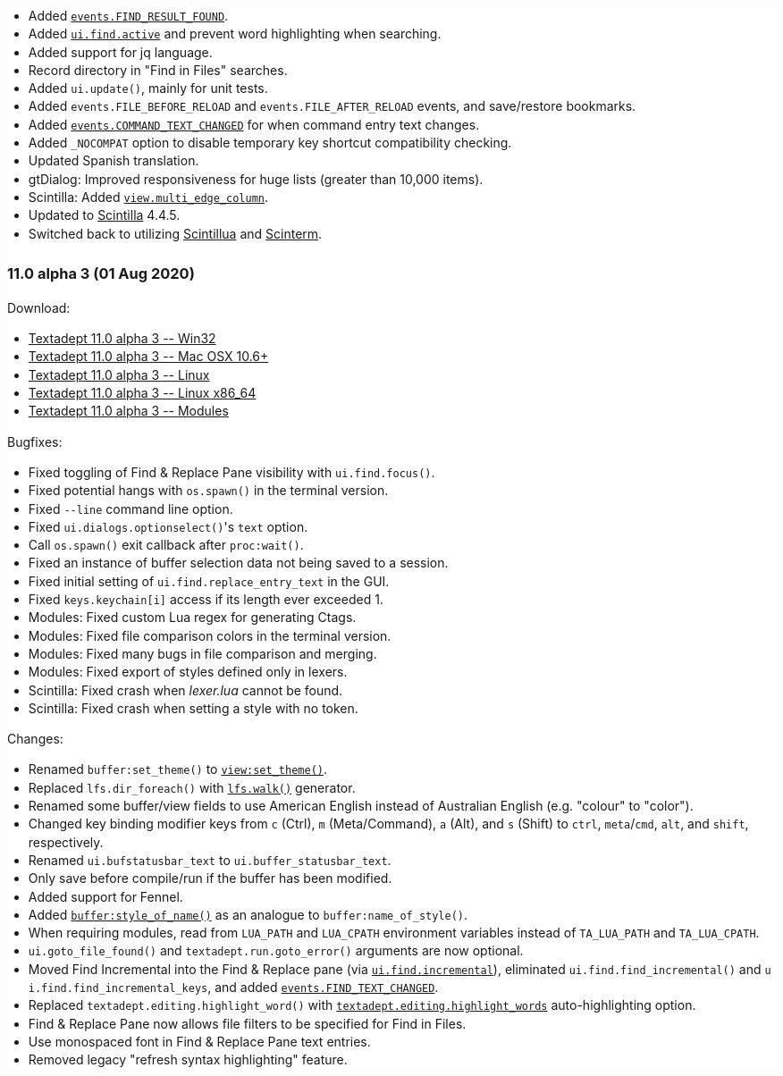 - Added [`events.FIND_RESULT_FOUND`][].
- Added [`ui.find.active`][] and prevent word highlighting when searching.
- Added support for jq language.
- Record directory in "Find in Files" searches.
- Added `ui.update()`, mainly for unit tests.
- Added `events.FILE_BEFORE_RELOAD` and `events.FILE_AFTER_RELOAD` events, and save/restore
  bookmarks.
- Added [`events.COMMAND_TEXT_CHANGED`][] for when command entry text changes.
- Added `_NOCOMPAT` option to disable temporary key shortcut compatibility checking.
- Updated Spanish translation.
- gtDialog: Improved responsiveness for huge lists (greater than 10,000 items).
- Scintilla: Added [`view.multi_edge_column`][].
- Updated to [Scintilla][] 4.4.5.
- Switched back to utilizing [Scintillua][] and [Scinterm][].

[Textadept 11.0 beta -- Win32]: https://github.com/orbitalquark/textadept/releases/download/textadept_11.0_beta/textadept_11.0_beta.win32.zip
[Textadept 11.0 beta -- Mac OSX 10.7+]: https://github.com/orbitalquark/textadept/releases/download/textadept_11.0_beta/textadept_11.0_beta.macOS.zip
[Textadept 11.0 beta -- Linux]: https://github.com/orbitalquark/textadept/releases/download/textadept_11.0_beta/textadept_11.0_beta.linux.tgz
[Textadept 11.0 beta -- Modules]: https://github.com/orbitalquark/textadept/releases/download/textadept_11.0_beta/textadept_11.0_beta.modules.zip
[`textadept.editing.auto_enclose()`]: api.html#textadept.editing.auto_enclose
[`ui.command_entry.active`]: api.html#ui.command_entry.active
[building with Docker]: manual.html#compiling-using-docker
[`events.FIND_RESULT_FOUND`]: api.html#events.FIND_RESULT_FOUND
[`ui.find.active`]: api.html#ui.find.active
[`events.COMMAND_TEXT_CHANGED`]: api.html#events.COMMAND_TEXT_CHANGED
[`view.multi_edge_column`]: api.html#view.multi_edge_column
[Scintilla]: https://scintilla.org
[Scintillua]: https://orbitalquark.github.io/scintillua
[Scinterm]: https://orbitalquark.github.io/scinterm

### 11.0 alpha 3 (01 Aug 2020)

Download:

- [Textadept 11.0 alpha 3 -- Win32][]
- [Textadept 11.0 alpha 3 -- Mac OSX 10.6+][]
- [Textadept 11.0 alpha 3 -- Linux][]
- [Textadept 11.0 alpha 3 -- Linux x86_64][]
- [Textadept 11.0 alpha 3 -- Modules][]

Bugfixes:

- Fixed toggling of Find & Replace Pane visibility with `ui.find.focus()`.
- Fixed potential hangs with `os.spawn()` in the terminal version.
- Fixed `--line` command line option.
- Fixed `ui.dialogs.optionselect()`'s `text` option.
- Call `os.spawn()` exit callback after `proc:wait()`.
- Fixed an instance of buffer selection data not being saved to a session.
- Fixed initial setting of `ui.find.replace_entry_text` in the GUI.
- Fixed `keys.keychain[i]` access if its length ever exceeded 1.
- Modules: Fixed custom Lua regex for generating Ctags.
- Modules: Fixed file comparison colors in the terminal version.
- Modules: Fixed many bugs in file comparison and merging.
- Modules: Fixed export of styles defined only in lexers.
- Scintilla: Fixed crash when *lexer.lua* cannot be found.
- Scintilla: Fixed crash when setting a style with no token.

Changes:

- Renamed `buffer:set_theme()` to [`view:set_theme()`][].
- Replaced `lfs.dir_foreach()` with [`lfs.walk()`][] generator.
- Renamed some buffer/view fields to use American English instead of Australian English
  (e.g. "colour" to "color").
- Changed key binding modifier keys from `c` (Ctrl), `m` (Meta/Command), `a` (Alt), and `s`
  (Shift) to `ctrl`, `meta`/`cmd`, `alt`, and `shift`, respectively.
- Renamed `ui.bufstatusbar_text` to `ui.buffer_statusbar_text`.
- Only save before compile/run if the buffer has been modified.
- Added support for Fennel.
- Added [`buffer:style_of_name()`][] as an analogue to `buffer:name_of_style()`.
- When requiring modules, read from `LUA_PATH` and `LUA_CPATH` environment variables instead of
  `TA_LUA_PATH` and `TA_LUA_CPATH`.
- `ui.goto_file_found()` and `textadept.run.goto_error()` arguments are now optional.
- Moved Find Incremental into the Find & Replace pane (via [`ui.find.incremental`][]),
  eliminated `ui.find.find_incremental()` and `ui.find.find_incremental_keys`, and added
  [`events.FIND_TEXT_CHANGED`][].
- Replaced `textadept.editing.highlight_word()` with [`textadept.editing.highlight_words`][]
  auto-highlighting option.
- Find & Replace Pane now allows file filters to be specified for Find in Files.
- Use monospaced font in Find & Replace Pane text entries.
- Removed legacy "refresh syntax highlighting" feature.

[Textadept 12.5 beta 2 -- Windows]: https://github.com/orbitalquark/textadept/releases/download/textadept_12.5_beta_2/textadept_12.5_beta_2.win.zip
[Textadept 12.5 beta 2 -- macOS 11+]: https://github.com/orbitalquark/textadept/releases/download/textadept_12.5_beta_2/textadept_12.5_beta_2.macOS.zip
[Textadept 12.5 beta 2 -- Linux]: https://github.com/orbitalquark/textadept/releases/download/textadept_12.5_beta_2/textadept_12.5_beta_2.linux.tgz
[Textadept 12.5 beta 2 -- Modules]: https://github.com/orbitalquark/textadept/releases/download/textadept_12.5_beta_2/textadept_12.5_beta_2.modules.zip
[`timeout()`]: api.html#timeout
[reproc]: https://github.com/DaanDeMeyer/reproc
[`buffer.copy_separator`]: api.html#buffer.copy_separator
[`buffer:line_indent()`]: api.html#buffer.line_indent
[`buffer:line_dedent()`]: api.html#buffer.line_dedent
[Scinterm]: https://github.com/orbitalquark/scinterm
[Textadept 12.5 beta -- Windows]: https://github.com/orbitalquark/textadept/releases/download/textadept_12.5_beta/textadept_12.5_beta.win.zip
[Textadept 12.5 beta -- macOS 11+]: https://github.com/orbitalquark/textadept/releases/download/textadept_12.5_beta/textadept_12.5_beta.macOS.zip
[Textadept 12.5 beta -- Linux]: https://github.com/orbitalquark/textadept/releases/download/textadept_12.5_beta/textadept_12.5_beta.linux.tgz
[Textadept 12.5 beta -- Modules]: https://github.com/orbitalquark/textadept/releases/download/textadept_12.5_beta/textadept_12.5_beta.modules.zip
[`io.detect_indentation`]: api.html#io.detect_indentation
[Lua]: https://lua.org
[Textadept 12.4 -- Windows]: https://github.com/orbitalquark/textadept/releases/download/textadept_12.4/textadept_12.4.win.zip
[Textadept 12.4 -- macOS 11+]: https://github.com/orbitalquark/textadept/releases/download/textadept_12.4/textadept_12.4.macOS.zip
[Textadept 12.4 -- Linux]: https://github.com/orbitalquark/textadept/releases/download/textadept_12.4/textadept_12.4.linux.tgz
[Textadept 12.4 -- Modules]: https://github.com/orbitalquark/textadept/releases/download/textadept_12.4/textadept_12.4.modules.zip
[Textadept 12.3 -- Windows]: https://github.com/orbitalquark/textadept/releases/download/textadept_12.3/textadept_12.3.win.zip
[Textadept 12.3 -- macOS 11+]: https://github.com/orbitalquark/textadept/releases/download/textadept_12.3/textadept_12.3.macOS.zip
[Textadept 12.3 -- Linux]: https://github.com/orbitalquark/textadept/releases/download/textadept_12.3/textadept_12.3.linux.tgz
[Textadept 12.3 -- Modules]: https://github.com/orbitalquark/textadept/releases/download/textadept_12.3/textadept_12.3.modules.zip
[Textadept 12.3 beta -- Windows]: https://github.com/orbitalquark/textadept/releases/download/textadept_12.3_beta/textadept_12.3_beta.win.zip
[Textadept 12.3 beta -- macOS 11+]: https://github.com/orbitalquark/textadept/releases/download/textadept_12.3_beta/textadept_12.3_beta.macOS.zip
[Textadept 12.3 beta -- Linux]: https://github.com/orbitalquark/textadept/releases/download/textadept_12.3_beta/textadept_12.3_beta.linux.tgz
[Textadept 12.3 beta -- Modules]: https://github.com/orbitalquark/textadept/releases/download/textadept_12.3_beta/textadept_12.3_beta.modules.zip
[`textadept.snippets.active`]: api.html#textadept.snippets.active
[`buffer:change_selection_mode()`]: api.html#buffer.change_selection_mode
[Textadept 12.2 -- Windows]: https://github.com/orbitalquark/textadept/releases/download/textadept_12.2/textadept_12.2.win.zip
[Textadept 12.2 -- macOS 11+]: https://github.com/orbitalquark/textadept/releases/download/textadept_12.2/textadept_12.2.macOS.zip
[Textadept 12.2 -- Linux]: https://github.com/orbitalquark/textadept/releases/download/textadept_12.2/textadept_12.2.linux.tgz
[Textadept 12.2 -- Modules]: https://github.com/orbitalquark/textadept/releases/download/textadept_12.2/textadept_12.2.modules.zip
[Textadept 12.2 beta -- Windows]: https://github.com/orbitalquark/textadept/releases/download/textadept_12.2_beta/textadept_12.2_beta.win.zip
[Textadept 12.2 beta -- macOS 11+]: https://github.com/orbitalquark/textadept/releases/download/textadept_12.2_beta/textadept_12.2_beta.macOS.zip
[Textadept 12.2 beta -- Linux]: https://github.com/orbitalquark/textadept/releases/download/textadept_12.2_beta/textadept_12.2_beta.linux.tgz
[Textadept 12.2 beta -- Modules]: https://github.com/orbitalquark/textadept/releases/download/textadept_12.2_beta/textadept_12.2_beta.modules.zip
[Textadept 12.1 -- Windows]: https://github.com/orbitalquark/textadept/releases/download/textadept_12.1/textadept_12.1.win.zip
[Textadept 12.1 -- macOS 11+]: https://github.com/orbitalquark/textadept/releases/download/textadept_12.1/textadept_12.1.macOS.zip
[Textadept 12.1 -- Linux]: https://github.com/orbitalquark/textadept/releases/download/textadept_12.1/textadept_12.1.linux.tgz
[Textadept 12.1 -- Modules]: https://github.com/orbitalquark/textadept/releases/download/textadept_12.1/textadept_12.1.modules.zip
[`textadept.run.run_without_prompt`]: api.html#textadept.run.run_without_prompt
[migration guide]: manual.html#migrating-from-textadept-11-to-12
[Textadept 12.0 -- Windows]: https://github.com/orbitalquark/textadept/releases/download/textadept_12.0/textadept_12.0.win.zip
[Textadept 12.0 -- macOS 11+]: https://github.com/orbitalquark/textadept/releases/download/textadept_12.0/textadept_12.0.macOS.zip
[Textadept 12.0 -- Linux]: https://github.com/orbitalquark/textadept/releases/download/textadept_12.0/textadept_12.0.linux.tgz
[Textadept 12.0 -- Modules]: https://github.com/orbitalquark/textadept/releases/download/textadept_12.0/textadept_12.0.modules.zip
[Lua]: https://lua.org
[LPeg]: http://www.inf.puc-rio.br/~roberto/lpeg/
[Textadept 12.0 beta -- Windows]: https://github.com/orbitalquark/textadept/releases/download/textadept_12.0_beta/textadept_12.0_beta.win.zip
[Textadept 12.0 beta -- macOS 11+]: https://github.com/orbitalquark/textadept/releases/download/textadept_12.0_beta/textadept_12.0_beta.macOS.zip
[Textadept 12.0 beta -- Linux]: https://github.com/orbitalquark/textadept/releases/download/textadept_12.0_beta/textadept_12.0_beta.linux.tgz
[Textadept 12.0 beta -- Modules]: https://github.com/orbitalquark/textadept/releases/download/textadept_12.0_beta/textadept_12.0_beta.modules.zip
[macro registers]: manual.html#macros
[lua-std-regex]: https://github.com/orbitalquark/lua-std-regex
[Textadept 12.0 alpha 3 -- Windows]: https://github.com/orbitalquark/textadept/releases/download/textadept_12.0_alpha_3/textadept_12.0_alpha_3.win.zip
[Textadept 12.0 alpha 3 -- macOS 10.13+]: https://github.com/orbitalquark/textadept/releases/download/textadept_12.0_alpha_3/textadept_12.0_alpha_3.macOS.zip
[Textadept 12.0 alpha 3 -- Linux]: https://github.com/orbitalquark/textadept/releases/download/textadept_12.0_alpha_3/textadept_12.0_alpha_3.linux.tgz
[Textadept 12.0 alpha 3 -- Modules]: https://github.com/orbitalquark/textadept/releases/download/textadept_12.0_alpha_3/textadept_12.0_alpha_3.modules.zip
[`textadept.menu.menubar`]: api.html#textadept.menu.menubar
[Scinterm]: https://github.com/orbitalquark/scinterm
[Textadept 12.0 alpha 2 -- Windows]: https://github.com/orbitalquark/textadept/releases/download/textadept_12.0_alpha_2/textadept_12.0_alpha_2.win.zip
[Textadept 12.0 alpha 2 -- macOS 10.13+]: https://github.com/orbitalquark/textadept/releases/download/textadept_12.0_alpha_2/textadept_12.0_alpha_2.macOS.zip
[Textadept 12.0 alpha 2 -- Linux]: https://github.com/orbitalquark/textadept/releases/download/textadept_12.0_alpha_2/textadept_12.0_alpha_2.linux.tgz
[Textadept 12.0 alpha 2 -- Modules]: https://github.com/orbitalquark/textadept/releases/download/textadept_12.0_alpha_2/textadept_12.0_alpha_2.modules.zip
[`lexer.names()`]: api.html#lexer.names
[`typeover_auto_paired`]: api.html#textadept.editing.typeover_auto_paired
[LDoc]: https://stevedonovan.github.io/ldoc/
[Textadept 12.0 alpha -- Windows]: https://github.com/orbitalquark/textadept/releases/download/textadept_12.0_alpha/textadept_12.0_alpha.win.zip
[Textadept 12.0 alpha -- macOS 10.13+]: https://github.com/orbitalquark/textadept/releases/download/textadept_12.0_alpha/textadept_12.0_alpha.macOS.zip
[Textadept 12.0 alpha -- Linux]: https://github.com/orbitalquark/textadept/releases/download/textadept_12.0_alpha/textadept_12.0_alpha.linux.tgz
[Textadept 12.0 alpha -- Modules]: https://github.com/orbitalquark/textadept/releases/download/textadept_12.0_alpha/textadept_12.0_alpha.modules.zip
[CMake-based build]: manual.html#compiling
[`ui.buffer_list_zorder`]: api.html#ui.buffer_list_zorder
[`ui.suspend()`]: api.html#ui.suspend
[`textadept.run.INDIC_WARNING`]: api.html#textadept.run.INDIC_WARNING
[`textadept.run.INDIC_ERROR`]: api.html#textadept.run.INDIC_ERROR
[Textadept 11.5 alpha 2 -- Windows]: https://github.com/orbitalquark/textadept/releases/download/textadept_11.5_alpha_2/textadept_11.5_alpha_2.win.zip
[Textadept 11.5 alpha 2 -- Mac OSX 10.10+]: https://github.com/orbitalquark/textadept/releases/download/textadept_11.5_alpha_2/textadept_11.5_alpha_2.macOS.zip
[Textadept 11.5 alpha 2 -- Linux]: https://github.com/orbitalquark/textadept/releases/download/textadept_11.5_alpha_2/textadept_11.5_alpha_2.linux.tgz
[Textadept 11.5 alpha 2 -- Modules]: https://github.com/orbitalquark/textadept/releases/download/textadept_11.5_alpha_2/textadept_11.5_alpha_2.modules.zip
[`ui.dialogs.message()`]: api.html#ui.dialogs.message
[`ui.dialogs.input()`]: api.html#ui.dialogs.input
[`ui.dialogs.open()`]: api.html#ui.dialogs.open
[`ui.dialogs.save()`]: api.html#ui.dialogs.save
[`ui.dialogs.progress()`]: api.html#ui.dialogs.progress
[`ui.dialogs.list()`]: api.html#ui.dialogs.list
[`ui.print_to()`]: api.html#ui.print_to
[Textadept 11.5 alpha -- Windows]: https://github.com/orbitalquark/textadept/releases/download/textadept_11.5_alpha/textadept_11.5_alpha.win.zip
[Textadept 11.5 alpha -- Mac OSX 10.10+]: https://github.com/orbitalquark/textadept/releases/download/textadept_11.5_alpha/textadept_11.5_alpha.macOS.zip
[Textadept 11.5 alpha -- Linux]: https://github.com/orbitalquark/textadept/releases/download/textadept_11.5_alpha/textadept_11.5_alpha.linux.tgz
[Textadept 11.5 alpha -- Modules]: https://github.com/orbitalquark/textadept/releases/download/textadept_11.5_alpha/textadept_11.5_alpha.modules.zip
[`view.colors`]: api.html#view.colors
[`view.styles`]: api.html#view.styles
[`view:set_styles()`]: api.html#view.set_styles
[`ui.output()`]: api.html#ui.output
[`ui.print_silent()`]: api.html#ui.print_silent
[`ui.output_silent()`]: api.html#ui.output_silent
[`ui.command_entry.run()`]: api.html#ui.command_entry.run
[`textadept.run.run_project()`]: api.html#textadept.run.run_project
[`textadept.run.run_project_commands`]: api.html#textadept.run.run_project_commands
[`lexer.detect_extensions`]: api.html#lexer.detect_extensions
[`lexer.detect_patterns`]: api.html#lexer.detect_patterns
[`io.ensure_final_newline`]: api.html#io.ensure_final_newline
[tags]: api.html#tags
[`lex:tag()`]: api.html#lexer.tag
[`lexer.after_set()`]: api.html#lexer.after_set
[`lexer.number_()`]: api.html#lexer.number_
[Textadept 11.4 -- Windows]: https://github.com/orbitalquark/textadept/releases/download/textadept_11.4/textadept_11.4.win.zip
[Textadept 11.4 -- Mac OSX 10.7+]: https://github.com/orbitalquark/textadept/releases/download/textadept_11.4/textadept_11.4.macOS.zip
[Textadept 11.4 -- Linux]: https://github.com/orbitalquark/textadept/releases/download/textadept_11.4/textadept_11.4.linux.tgz
[Textadept 11.4 -- Modules]: https://github.com/orbitalquark/textadept/releases/download/textadept_11.4/textadept_11.4.modules.zip
[`ui.popup_menu()`]: api.html#ui.popup_menu
[Textadept 11.4 beta -- Windows]: https://github.com/orbitalquark/textadept/releases/download/textadept_11.4_beta/textadept_11.4_beta.win.zip
[Textadept 11.4 beta -- Mac OSX 10.10+]: https://github.com/orbitalquark/textadept/releases/download/textadept_11.4_beta/textadept_11.4_beta.macOS.zip
[Textadept 11.4 beta -- Linux]: https://github.com/orbitalquark/textadept/releases/download/textadept_11.4_beta/textadept_11.4_beta.linux.tgz
[Textadept 11.4 beta -- Modules]: https://github.com/orbitalquark/textadept/releases/download/textadept_11.4_beta/textadept_11.4_beta.modules.zip
[Textadept 11.4 alpha -- Windows]: https://github.com/orbitalquark/textadept/releases/download/textadept_11.4_alpha/textadept_11.4_alpha.win.zip
[Textadept 11.4 alpha -- Mac OSX 10.10+]: https://github.com/orbitalquark/textadept/releases/download/textadept_11.4_alpha/textadept_11.4_alpha.macOS.zip
[Textadept 11.4 alpha -- Linux]: https://github.com/orbitalquark/textadept/releases/download/textadept_11.4_alpha/textadept_11.4_alpha.linux.tgz
[Textadept 11.4 alpha -- Modules]: https://github.com/orbitalquark/textadept/releases/download/textadept_11.4_alpha/textadept_11.4_alpha.modules.zip
[GTK]: https://gtk.org
[Docker image]: manual.html#compiling-using-docker
[`ui.find.show_filenames_in_progressbar`]: api.html#ui.find.show_filenames_in_progressbar
[`move_buffer()`]: api.html#move_buffer
[Lua]: https://lua.org
[Textadept 11.3 -- Win32]: https://github.com/orbitalquark/textadept/releases/download/textadept_11.3/textadept_11.3.win32.zip
[Textadept 11.3 -- Mac OSX 10.7+]: https://github.com/orbitalquark/textadept/releases/download/textadept_11.3/textadept_11.3.macOS.zip
[Textadept 11.3 -- Linux]: https://github.com/orbitalquark/textadept/releases/download/textadept_11.3/textadept_11.3.linux.tgz
[Textadept 11.3 -- Modules]: https://github.com/orbitalquark/textadept/releases/download/textadept_11.3/textadept_11.3.modules.zip
[Textadept 11.3 beta 3 -- Win32]: https://github.com/orbitalquark/textadept/releases/download/textadept_11.3_beta_3/textadept_11.3_beta_3.win32.zip
[Textadept 11.3 beta 3 -- Mac OSX 10.7+]: https://github.com/orbitalquark/textadept/releases/download/textadept_11.3_beta_3/textadept_11.3_beta_3.macOS.zip
[Textadept 11.3 beta 3 -- Linux]: https://github.com/orbitalquark/textadept/releases/download/textadept_11.3_beta_3/textadept_11.3_beta_3.linux.tgz
[Textadept 11.3 beta 3 -- Modules]: https://github.com/orbitalquark/textadept/releases/download/textadept_11.3_beta_3/textadept_11.3_beta_3.modules.zip
[Textadept 11.3 beta 2 -- Win32]: https://github.com/orbitalquark/textadept/releases/download/textadept_11.3_beta_2/textadept_11.3_beta_2.win32.zip
[Textadept 11.3 beta 2 -- Mac OSX 10.7+]: https://github.com/orbitalquark/textadept/releases/download/textadept_11.3_beta_2/textadept_11.3_beta_2.macOS.zip
[Textadept 11.3 beta 2 -- Linux]: https://github.com/orbitalquark/textadept/releases/download/textadept_11.3_beta_2/textadept_11.3_beta_2.linux.tgz
[Textadept 11.3 beta 2 -- Modules]: https://github.com/orbitalquark/textadept/releases/download/textadept_11.3_beta_2/textadept_11.3_beta_2.modules.zip
[Textadept 11.3 beta -- Win32]: https://github.com/orbitalquark/textadept/releases/download/textadept_11.3_beta/textadept_11.3_beta.win32.zip
[Textadept 11.3 beta -- Mac OSX 10.7+]: https://github.com/orbitalquark/textadept/releases/download/textadept_11.3_beta/textadept_11.3_beta.macOS.zip
[Textadept 11.3 beta -- Linux]: https://github.com/orbitalquark/textadept/releases/download/textadept_11.3_beta/textadept_11.3_beta.linux.tgz
[Textadept 11.3 beta -- Modules]: https://github.com/orbitalquark/textadept/releases/download/textadept_11.3_beta/textadept_11.3_beta.modules.zip
[`view.caret_line_highlight_subline`]: api.html#view.caret_line_highlight_subline
[Textadept 11.2 -- Win32]: https://github.com/orbitalquark/textadept/releases/download/textadept_11.2/textadept_11.2.win32.zip
[Textadept 11.2 -- Mac OSX 10.7+]: https://github.com/orbitalquark/textadept/releases/download/textadept_11.2/textadept_11.2.macOS.zip
[Textadept 11.2 -- Linux]: https://github.com/orbitalquark/textadept/releases/download/textadept_11.2/textadept_11.2.linux.tgz
[Textadept 11.2 -- Modules]: https://github.com/orbitalquark/textadept/releases/download/textadept_11.2/textadept_11.2.modules.zip
[representations]: api.html#view.representation
[`buffer:replace_rectangular()`]: api.html#buffer.replace_rectangular
[Textadept 11.2 beta 3 -- Win32]: https://github.com/orbitalquark/textadept/releases/download/textadept_11.2_beta_3/textadept_11.2_beta_3.win32.zip
[Textadept 11.2 beta 3 -- Mac OSX 10.7+]: https://github.com/orbitalquark/textadept/releases/download/textadept_11.2_beta_3/textadept_11.2_beta_3.macOS.zip
[Textadept 11.2 beta 3 -- Linux]: https://github.com/orbitalquark/textadept/releases/download/textadept_11.2_beta_3/textadept_11.2_beta_3.linux.tgz
[Textadept 11.2 beta 3 -- Modules]: https://github.com/orbitalquark/textadept/releases/download/textadept_11.2_beta_3/textadept_11.2_beta_3.modules.zip
[Textadept 11.2 beta 2 -- Win32]: https://github.com/orbitalquark/textadept/releases/download/textadept_11.2_beta_2/textadept_11.2_beta_2.win32.zip
[Textadept 11.2 beta 2 -- Mac OSX 10.7+]: https://github.com/orbitalquark/textadept/releases/download/textadept_11.2_beta_2/textadept_11.2_beta_2.macOS.zip
[Textadept 11.2 beta 2 -- Linux]: https://github.com/orbitalquark/textadept/releases/download/textadept_11.2_beta_2/textadept_11.2_beta_2.linux.tgz
[Textadept 11.2 beta 2 -- Modules]: https://github.com/orbitalquark/textadept/releases/download/textadept_11.2_beta_2/textadept_11.2_beta_2.modules.zip
[`ui.find.entry_font`]: api.html#ui.find.entry_font
[`events.BUFFER_BEFORE_REPLACE_TEXT`]: api.html#events.BUFFER_BEFORE_REPLACE_TEXT
[`events.BUFFER_AFTER_REPLACE_TEXT`]: api.html#events.BUFFER_AFTER_REPLACE_TEXT
[`view.indic_stroke_width`]: api.html#view.indic_stroke_width
[`view.marker_fore_translucent`]: api.html#view.marker_fore_translucent
[`view.marker_back_translucent`]: api.html#view.marker_back_translucent
[`view.marker_back_selected_translucent`]: api.html#view.marker_back_selected_translucent
[`view.marker_stroke_width`]: api.html#view.marker_stroke_width
[`view.element_color`]: api.html#view.element_color
[`view.element_allows_translucent`]: api.html#view.element_allows_translucent
[`view.element_base_color`]: api.html#view.element_base_color
[`view.element_is_set`]: api.html#view.element_is_set
[`view.selection_layer`]: api.html#view.selection_layer
[`view.caret_line_layer`]: api.html#view.caret_line_layer
[`view.marker_layer`]: api.html#view.marker_layer
[Textadept 11.2 beta -- Win32]: https://github.com/orbitalquark/textadept/releases/download/textadept_11.2_beta/textadept_11.2_beta.win32.zip
[Textadept 11.2 beta -- Mac OSX 10.7+]: https://github.com/orbitalquark/textadept/releases/download/textadept_11.2_beta/textadept_11.2_beta.macOS.zip
[Textadept 11.2 beta -- Linux]: https://github.com/orbitalquark/textadept/releases/download/textadept_11.2_beta/textadept_11.2_beta.linux.tgz
[Textadept 11.2 beta -- Modules]: https://github.com/orbitalquark/textadept/releases/download/textadept_11.2_beta/textadept_11.2_beta.modules.zip
[Lua]: https://lua.org
[Textadept 11.1 -- Win32]: https://github.com/orbitalquark/textadept/releases/download/textadept_11.1/textadept_11.1.win32.zip
[Textadept 11.1 -- Mac OSX 10.7+]: https://github.com/orbitalquark/textadept/releases/download/textadept_11.1/textadept_11.1.macOS.zip
[Textadept 11.1 -- Linux]: https://github.com/orbitalquark/textadept/releases/download/textadept_11.1/textadept_11.1.linux.tgz
[Textadept 11.1 -- Modules]: https://github.com/orbitalquark/textadept/releases/download/textadept_11.1/textadept_11.1.modules.zip
[`textadept.run.test()`]: api.html#textadept.run.test
[`textadept.run.test_commands`]: api.html#textadept.run.test_commands
[10 to 11 migration guide]: manual.html#migrating-from-textadept-10-to-11
[Textadept 11.0 -- Win32]: https://github.com/orbitalquark/textadept/releases/download/textadept_11.0/textadept_11.0.win32.zip
[Textadept 11.0 -- Mac OSX 10.7+]: https://github.com/orbitalquark/textadept/releases/download/textadept_11.0/textadept_11.0.macOS.zip
[Textadept 11.0 -- Linux]: https://github.com/orbitalquark/textadept/releases/download/textadept_11.0/textadept_11.0.linux.tgz
[Textadept 11.0 -- Modules]: https://github.com/orbitalquark/textadept/releases/download/textadept_11.0/textadept_11.0.modules.zip
[`events.UNFOCUS`]: api.html#events.UNFOCUS
[Textadept 11.0 beta 2 -- Win32]: https://github.com/orbitalquark/textadept/releases/download/textadept_11.0_beta_2/textadept_11.0_beta_2.win32.zip
[Textadept 11.0 beta 2 -- Mac OSX 10.7+]: https://github.com/orbitalquark/textadept/releases/download/textadept_11.0_beta_2/textadept_11.0_beta_2.macOS.zip
[Textadept 11.0 beta 2 -- Linux]: https://github.com/orbitalquark/textadept/releases/download/textadept_11.0_beta_2/textadept_11.0_beta_2.linux.tgz
[Textadept 11.0 beta 2 -- Modules]: https://github.com/orbitalquark/textadept/releases/download/textadept_11.0_beta_2/textadept_11.0_beta_2.modules.zip
[`textadept.history`]: api.html#textadept.history
[`textadept.run.set_arguments()`]: api.html#textadept.run.set_arguments
[CDK]: https://invisible-island.net/cdk/
[LuaFileSystem]: https://github.com/keplerproject/luafilesystem
[Textadept 11.0 alpha 3 -- Win32]: https://github.com/orbitalquark/textadept/releases/download/textadept_11.0_alpha_3/textadept_11.0_alpha_3.win32.zip
[Textadept 11.0 alpha 3 -- Mac OSX 10.6+]: https://github.com/orbitalquark/textadept/releases/download/textadept_11.0_alpha_3/textadept_11.0_alpha_3.osx.zip
[Textadept 11.0 alpha 3 -- Linux]: https://github.com/orbitalquark/textadept/releases/download/textadept_11.0_alpha_3/textadept_11.0_alpha_3.i386.tgz
[Textadept 11.0 alpha 3 -- Linux x86_64]: https://github.com/orbitalquark/textadept/releases/download/textadept_11.0_alpha_3/textadept_11.0_alpha_3.x86_64.tgz
[Textadept 11.0 alpha 3 -- Modules]: https://github.com/orbitalquark/textadept/releases/download/textadept_11.0_alpha_3/textadept_11.0_alpha_3.modules.zip
[`view:set_theme()`]: api.html#view.set_theme
[`lfs.walk()`]: api.html#lfs.walk
[`buffer:style_of_name()`]: api.html#buffer.style_of_name
[`ui.find.incremental`]: api.html#ui.find.incremental
[`events.FIND_TEXT_CHANGED`]: api.html#events.FIND_TEXT_CHANGED
[`textadept.editing.highlight_words`]: api.html#textadept.editing.highlight_words
[`lexer.colors`]: api.html#lexer.colors
[`lexer.styles`]: api.html#lexer.styles
[define and reference styles]: api.html#styles-and-styling
[`lexer.fold*`]: api.html#lexer.fold_by_indentation
[`buffer.eol_annotation_text`]: api.html#buffer.eol_annotation_text
[Textadept 11.0 alpha 2 -- Win32]: https://github.com/orbitalquark/textadept/releases/download/textadept_11.0_alpha_2/textadept_11.0_alpha_2.win32.zip
[Textadept 11.0 alpha 2 -- Mac OSX 10.6+]: https://github.com/orbitalquark/textadept/releases/download/textadept_11.0_alpha_2/textadept_11.0_alpha_2.osx.zip
[Textadept 11.0 alpha 2 -- Linux]: https://github.com/orbitalquark/textadept/releases/download/textadept_11.0_alpha_2/textadept_11.0_alpha_2.i386.tgz
[Textadept 11.0 alpha 2 -- Linux x86_64]: https://github.com/orbitalquark/textadept/releases/download/textadept_11.0_alpha_2/textadept_11.0_alpha_2.x86_64.tgz
[Textadept 11.0 alpha 2 -- Modules]: https://github.com/orbitalquark/textadept/releases/download/textadept_11.0_alpha_2/textadept_11.0_alpha_2.modules.zip
[API suggestions]: manual.html#view-api-additions-and-buffer-api-changes
[`buffer:marker_handle_from_line()`]: api.html#buffer.marker_handle_from_line
[`buffer:marker_number_from_line()`]: api.html#buffer.marker_number_from_line
[`lexer.range()`]: api.html#lexer.range
[`lexer.to_eol()`]: api.html#lexer.to_eol
[`lexer.number`]: api.html#lexer.number
[Textadept 11.0 alpha -- Win32]: https://github.com/orbitalquark/textadept/releases/download/textadept_11.0_alpha/textadept_11.0_alpha.win32.zip
[Textadept 11.0 alpha -- Mac OSX 10.6+]: https://github.com/orbitalquark/textadept/releases/download/textadept_11.0_alpha/textadept_11.0_alpha.osx.zip
[Textadept 11.0 alpha -- Linux]: https://github.com/orbitalquark/textadept/releases/download/textadept_11.0_alpha/textadept_11.0_alpha.i386.tgz
[Textadept 11.0 alpha -- Linux x86_64]: https://github.com/orbitalquark/textadept/releases/download/textadept_11.0_alpha/textadept_11.0_alpha.x86_64.tgz
[Textadept 11.0 alpha -- Modules]: https://github.com/orbitalquark/textadept/releases/download/textadept_11.0_alpha/textadept_11.0_alpha.modules.zip
[`buffer:name_of_style()`]: api.html#buffer.name_of_style
[`events.SESSION_SAVE`]: api.html#events.SESSION_SAVE
[`events.SESSION_LOAD`]: api.html#events.SESSION_LOAD
[`keys.mode`]: api.html#keys.mode
[`ui.dialogs.progressbar()`]: api.html#ui.dialogs.progress
[PDCurses]: https://pdcurses.sourceforge.io/
[Textadept 10.8 -- Win32]: https://github.com/orbitalquark/textadept/releases/download/textadept_10.8/textadept_10.8.win32.zip
[Textadept 10.8 -- Mac OSX 10.6+]: https://github.com/orbitalquark/textadept/releases/download/textadept_10.8/textadept_10.8.macOS.zip
[Textadept 10.8 -- Linux]: https://github.com/orbitalquark/textadept/releases/download/textadept_10.8/textadept_10.8.linux.tgz
[Textadept 10.8 -- Modules]: https://github.com/orbitalquark/textadept/releases/download/textadept_10.8/textadept_10.8.modules.zip
[`events.TAB_CLICKED`]: api.html#events.TAB_CLICKED
[`textadept.editing.paste_reindent()`]: api.html#textadept.editing.paste_reindent
[`ui.command_entry.run()`]: api.html#ui.command_entry.run
[`textadept.macros.record()`]: api.html#textadept.macros.record
[LuaFileSystem]: https://keplerproject.github.io/luafilesystem/
[LPeg]: http://www.inf.puc-rio.br/~roberto/lpeg/
[file filter]: api.html#io.quick_open
[PDCurses]: https://pdcurses.sourceforge.io/
[`os.spawn()`]: api.html#os.spawn
[`textadept.macros`]: api.html#textadept.macros
[`events.RESET_BEFORE`]: api.html#events.RESET_BEFORE
[`events.RESET_AFTER`]: api.html#events.RESET_AFTER
[`ui.find.find_in_files_filters`]: api.html#ui.find.find_in_files_filters
[9 to 10 migration guide]: manual.html#textadept-9-to-10
[Lua]: https://lua.org
[`events.AUTO_C_SELECTION_CHANGE`]: api.html#events.AUTO_C_SELECTION_CHANGE
[`buffer.move_extends_selection`]: api.html#buffer.move_extends_selection
[`buffer:brace_match()`]: api.html#buffer.brace_match
[`events.ZOOM`]: api.html#events.ZOOM
[create lexers]: api.html#lexer
[`ui.switch_buffer()`]: api.html#ui.switch_buffer
[`io.open_file()`]: api.html#io.open_file
[`buffer.caret_line_frame`]: api.html#buffer.caret_line_frame
[`buffer:line_reverse()`]: api.html#buffer.line_reverse
[filter-through]: manual.html#shell-commands-and-filtering-text
[Lua command entry]: manual.html#lua-command-entry